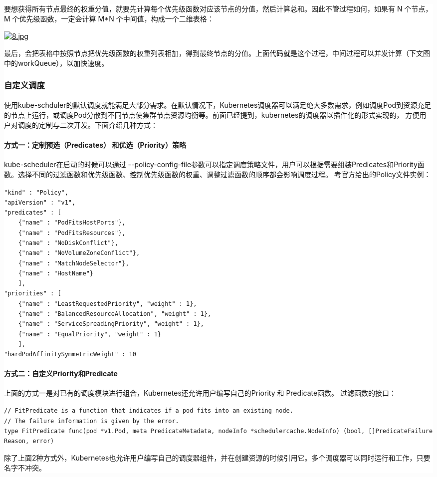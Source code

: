 
要想获得所有节点最终的权重分值，就要先计算每个优先级函数对应该节点的分值，然后计算总和。因此不管过程如何，如果有 N 个节点，M 个优先级函数，一定会计算 M*N 个中间值，构成一个二维表格：

[![8.jpg](http://dockone.io/uploads/article/20190714/4953cd33ea0f91beac700ffe119fa3fb.jpg)](http://dockone.io/uploads/article/20190714/4953cd33ea0f91beac700ffe119fa3fb.jpg)


最后，会把表格中按照节点把优先级函数的权重列表相加，得到最终节点的分值。上面代码就是这个过程，中间过程可以并发计算（下文图中的workQueue），以加快速度。

### 自定义调度

使用kube-schduler的默认调度就能满足大部分需求。在默认情况下，Kubernetes调度器可以满足绝大多数需求，例如调度Pod到资源充足的节点上运行，或调度Pod分散到不同节点使集群节点资源均衡等。前面已经提到，kubernetes的调度器以插件化的形式实现的， 方便用户对调度的定制与二次开发。下面介绍几种方式：

#### 方式一：定制预选（Predicates） 和优选（Priority）策略

kube-scheduler在启动的时候可以通过 --policy-config-file参数可以指定调度策略文件，用户可以根据需要组装Predicates和Priority函数。选择不同的过滤函数和优先级函数、控制优先级函数的权重、调整过滤函数的顺序都会影响调度过程。
考官方给出的Policy文件实例：

```
"kind" : "Policy",
"apiVersion" : "v1",
"predicates" : [
    {"name" : "PodFitsHostPorts"},
    {"name" : "PodFitsResources"},
    {"name" : "NoDiskConflict"},
    {"name" : "NoVolumeZoneConflict"},
    {"name" : "MatchNodeSelector"},
    {"name" : "HostName"}
    ],
"priorities" : [
    {"name" : "LeastRequestedPriority", "weight" : 1},
    {"name" : "BalancedResourceAllocation", "weight" : 1},
    {"name" : "ServiceSpreadingPriority", "weight" : 1},
    {"name" : "EqualPriority", "weight" : 1}
    ],
"hardPodAffinitySymmetricWeight" : 10 
```



#### 方式二：自定义Priority和Predicate

上面的方式一是对已有的调度模块进行组合，Kubernetes还允许用户编写自己的Priority 和 Predicate函数。
过滤函数的接口：

```
// FitPredicate is a function that indicates if a pod fits into an existing node.
// The failure information is given by the error.
type FitPredicate func(pod *v1.Pod, meta PredicateMetadata, nodeInfo *schedulercache.NodeInfo) (bool, []PredicateFailureReason, error)
```





除了上面2种方式外，Kubernetes也允许用户编写自己的调度器组件，并在创建资源的时候引用它。多个调度器可以同时运行和工作，只要名字不冲突。

